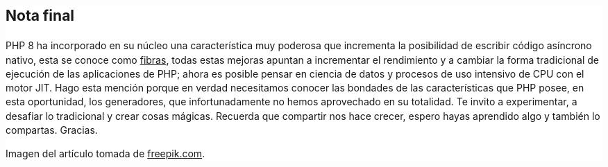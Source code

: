 ## Nota final

PHP 8 ha incorporado en su núcleo una característica muy poderosa que incrementa la posibilidad de escribir código asíncrono nativo, esta se conoce como [fibras](https://wiki.php.net/rfc/fibers), todas estas mejoras apuntan a incrementar el rendimiento y a cambiar la forma tradicional de ejecución de las aplicaciones de PHP; ahora es posible pensar en ciencia de datos y procesos de uso intensivo de CPU con el motor JIT. Hago esta mención porque en verdad necesitamos conocer las bondades de las características que PHP posee, en esta oportunidad, los generadores, que infortunadamente no hemos aprovechado en su totalidad. Te invito a experimentar, a desafiar lo tradicional y crear cosas mágicas. Recuerda que compartir nos hace crecer, espero hayas aprendido algo y también lo compartas. Gracias.

Imagen del artículo tomada de [freepik.com](https://www.freepik.com/vectors/human).